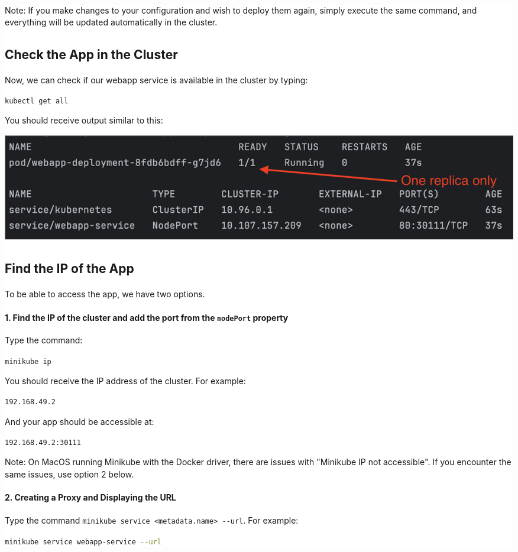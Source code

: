 Note: If you make changes to your configuration and wish to deploy them again, simply execute the same command, and everything will be updated automatically in the cluster.

## Check the App in the Cluster

Now, we can check if our webapp service is available in the cluster by typing:

```bash
kubectl get all
```

You should receive output similar to this:

![Minikube Run](../images/image4.png "Minikube All")

## Find the IP of the App

To be able to access the app, we have two options.

#### 1. Find the IP of the cluster and add the port from the `nodePort` property

Type the command:

```bash 
minikube ip
```

You should receive the IP address of the cluster. For example:

```bash 
192.168.49.2
```

And your app should be accessible at:

```bash 
192.168.49.2:30111
```

Note: On MacOS running Minikube with the Docker driver, there are issues with "Minikube IP not accessible". If you encounter the same issues, use option 2 below.

#### 2. Creating a Proxy and Displaying the URL

Type the command `minikube service <metadata.name> --url`. For example:

```bash 
minikube service webapp-service --url
```
